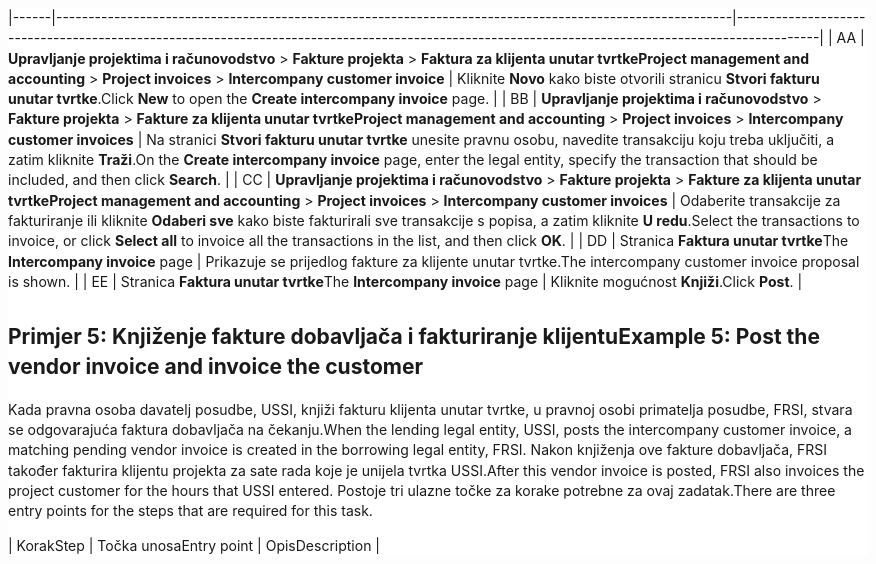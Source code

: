 |------|---------------------------------------------------------------------------------------------------------|--------------------------------------------------------------------------------------------------------------------------------------------------|
| <span data-ttu-id="20c65-195">A</span><span class="sxs-lookup"><span data-stu-id="20c65-195">A</span></span>    | <span data-ttu-id="20c65-196">**Upravljanje projektima i računovodstvo** &gt; **Fakture projekta** &gt; **Faktura za klijenta unutar tvrtke**</span><span class="sxs-lookup"><span data-stu-id="20c65-196">**Project management and accounting** &gt; **Project invoices** &gt; **Intercompany customer invoice**</span></span>  | <span data-ttu-id="20c65-197">Kliknite **Novo** kako biste otvorili stranicu **Stvori fakturu unutar tvrtke**.</span><span class="sxs-lookup"><span data-stu-id="20c65-197">Click **New** to open the **Create intercompany invoice** page.</span></span>                                                                                  |
| <span data-ttu-id="20c65-198">B</span><span class="sxs-lookup"><span data-stu-id="20c65-198">B</span></span>    | <span data-ttu-id="20c65-199">**Upravljanje projektima i računovodstvo** &gt; **Fakture projekta** &gt; **Fakture za klijenta unutar tvrtke**</span><span class="sxs-lookup"><span data-stu-id="20c65-199">**Project management and accounting** &gt; **Project invoices** &gt; **Intercompany customer invoices**</span></span> | <span data-ttu-id="20c65-200">Na stranici **Stvori fakturu unutar tvrtke** unesite pravnu osobu, navedite transakciju koju treba uključiti, a zatim kliknite **Traži**.</span><span class="sxs-lookup"><span data-stu-id="20c65-200">On the **Create intercompany invoice** page, enter the legal entity, specify the transaction that should be included, and then click **Search**.</span></span> |
| <span data-ttu-id="20c65-201">C</span><span class="sxs-lookup"><span data-stu-id="20c65-201">C</span></span>    | <span data-ttu-id="20c65-202">**Upravljanje projektima i računovodstvo** &gt; **Fakture projekta** &gt; **Fakture za klijenta unutar tvrtke**</span><span class="sxs-lookup"><span data-stu-id="20c65-202">**Project management and accounting** &gt; **Project invoices** &gt; **Intercompany customer invoices**</span></span> | <span data-ttu-id="20c65-203">Odaberite transakcije za fakturiranje ili kliknite **Odaberi sve** kako biste fakturirali sve transakcije s popisa, a zatim kliknite **U redu**.</span><span class="sxs-lookup"><span data-stu-id="20c65-203">Select the transactions to invoice, or click **Select all** to invoice all the transactions in the list, and then click **OK**.</span></span>                  |
| <span data-ttu-id="20c65-204">D</span><span class="sxs-lookup"><span data-stu-id="20c65-204">D</span></span>    | <span data-ttu-id="20c65-205">Stranica **Faktura unutar tvrtke**</span><span class="sxs-lookup"><span data-stu-id="20c65-205">The **Intercompany invoice** page</span></span>                                                                       | <span data-ttu-id="20c65-206">Prikazuje se prijedlog fakture za klijente unutar tvrtke.</span><span class="sxs-lookup"><span data-stu-id="20c65-206">The intercompany customer invoice proposal is shown.</span></span>                                                                                             |
| <span data-ttu-id="20c65-207">E</span><span class="sxs-lookup"><span data-stu-id="20c65-207">E</span></span>    | <span data-ttu-id="20c65-208">Stranica **Faktura unutar tvrtke**</span><span class="sxs-lookup"><span data-stu-id="20c65-208">The **Intercompany invoice** page</span></span>                                                                       | <span data-ttu-id="20c65-209">Kliknite mogućnost **Knjiži**.</span><span class="sxs-lookup"><span data-stu-id="20c65-209">Click **Post**.</span></span>                                                                                                                                  |

## <a name="example-5-post-the-vendor-invoice-and-invoice-the-customer"></a><span data-ttu-id="20c65-210">Primjer 5: Knjiženje fakture dobavljača i fakturiranje klijentu</span><span class="sxs-lookup"><span data-stu-id="20c65-210">Example 5: Post the vendor invoice and invoice the customer</span></span>
<span data-ttu-id="20c65-211">Kada pravna osoba davatelj posudbe, USSI, knjiži fakturu klijenta unutar tvrtke, u pravnoj osobi primatelja posudbe, FRSI, stvara se odgovarajuća faktura dobavljača na čekanju.</span><span class="sxs-lookup"><span data-stu-id="20c65-211">When the lending legal entity, USSI, posts the intercompany customer invoice, a matching pending vendor invoice is created in the borrowing legal entity, FRSI.</span></span> <span data-ttu-id="20c65-212">Nakon knjiženja ove fakture dobavljača, FRSI također fakturira klijentu projekta za sate rada koje je unijela tvrtka USSI.</span><span class="sxs-lookup"><span data-stu-id="20c65-212">After this vendor invoice is posted, FRSI also invoices the project customer for the hours that USSI entered.</span></span> <span data-ttu-id="20c65-213">Postoje tri ulazne točke za korake potrebne za ovaj zadatak.</span><span class="sxs-lookup"><span data-stu-id="20c65-213">There are three entry points for the steps that are required for this task.</span></span>

| <span data-ttu-id="20c65-214">Korak</span><span class="sxs-lookup"><span data-stu-id="20c65-214">Step</span></span> | <span data-ttu-id="20c65-215">Točka unosa</span><span class="sxs-lookup"><span data-stu-id="20c65-215">Entry point</span></span>                                                                                        | <span data-ttu-id="20c65-216">Opis</span><span class="sxs-lookup"><span data-stu-id="20c65-216">Description</span></span>                                                                                                             |